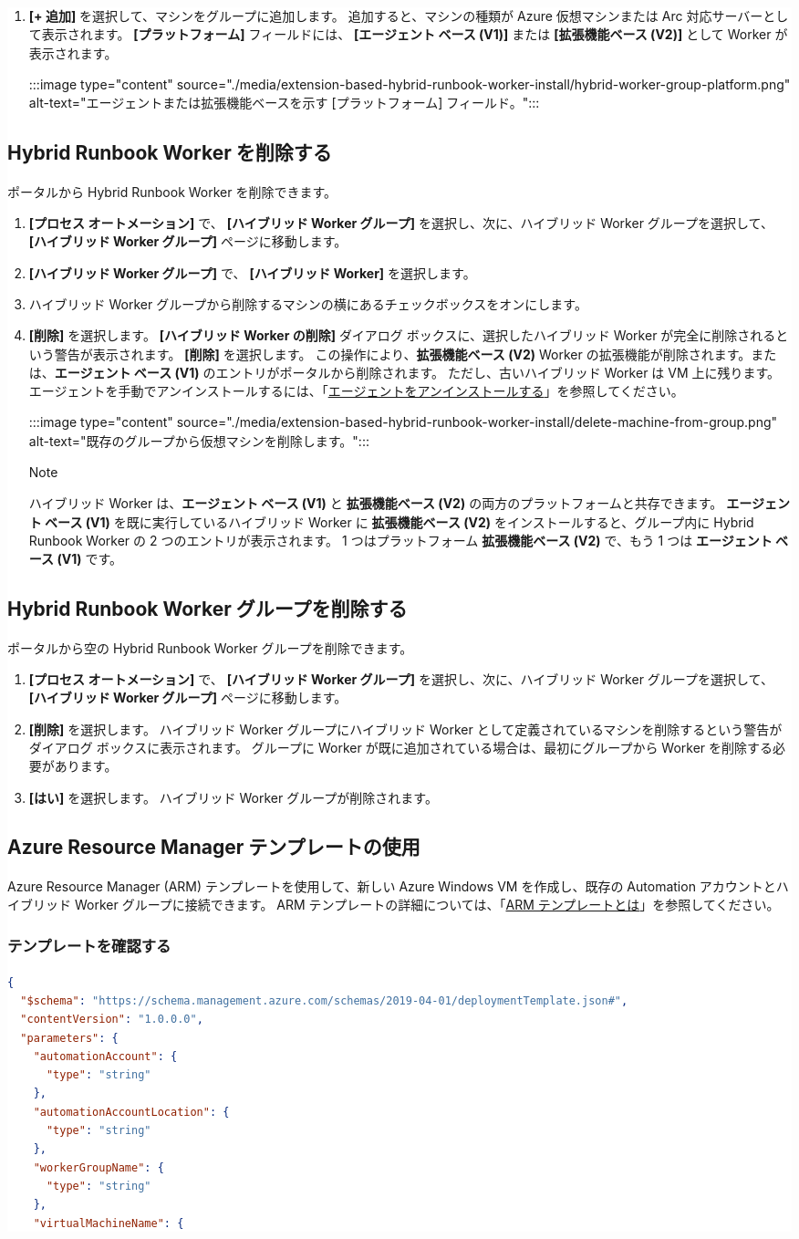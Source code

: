 1. **[+ 追加]** を選択して、マシンをグループに追加します。 追加すると、マシンの種類が Azure 仮想マシンまたは Arc 対応サーバーとして表示されます。 **[プラットフォーム]** フィールドには、 **[エージェント ベース (V1)]** または **[拡張機能ベース (V2)]** として Worker が表示されます。

   :::image type="content" source="./media/extension-based-hybrid-runbook-worker-install/hybrid-worker-group-platform.png" alt-text="エージェントまたは拡張機能ベースを示す [プラットフォーム] フィールド。":::

## <a name="delete-a-hybrid-runbook-worker"></a>Hybrid Runbook Worker を削除する

ポータルから Hybrid Runbook Worker を削除できます。

1. **[プロセス オートメーション]** で、 **[ハイブリッド Worker グループ]** を選択し、次に、ハイブリッド Worker グループを選択して、 **[ハイブリッド Worker グループ]** ページに移動します。

1. **[ハイブリッド Worker グループ]** で、 **[ハイブリッド Worker]** を選択します。

1. ハイブリッド Worker グループから削除するマシンの横にあるチェックボックスをオンにします。

1. **[削除]** を選択します。  **[ハイブリッド Worker の削除]** ダイアログ ボックスに、選択したハイブリッド Worker が完全に削除されるという警告が表示されます。 **[削除]** を選択します。 この操作により、**拡張機能ベース (V2)** Worker の拡張機能が削除されます。または、**エージェント ベース (V1)** のエントリがポータルから削除されます。 ただし、古いハイブリッド Worker は VM 上に残ります。 エージェントを手動でアンインストールするには、「[エージェントをアンインストールする](../azure-monitor/agents/agent-manage.md#uninstall-agent)」を参照してください。

   :::image type="content" source="./media/extension-based-hybrid-runbook-worker-install/delete-machine-from-group.png" alt-text="既存のグループから仮想マシンを削除します。":::

   > [!NOTE]
   > ハイブリッド Worker は、**エージェント ベース (V1)** と **拡張機能ベース (V2)** の両方のプラットフォームと共存できます。 **エージェント ベース (V1)** を既に実行しているハイブリッド Worker に **拡張機能ベース (V2)** をインストールすると、グループ内に Hybrid Runbook Worker の 2 つのエントリが表示されます。 1 つはプラットフォーム **拡張機能ベース (V2)** で、もう 1 つは **エージェント ベース (V1)** です。

## <a name="delete-a-hybrid-runbook-worker-group"></a>Hybrid Runbook Worker グループを削除する

ポータルから空の Hybrid Runbook Worker グループを削除できます。

1. **[プロセス オートメーション]** で、 **[ハイブリッド Worker グループ]** を選択し、次に、ハイブリッド Worker グループを選択して、 **[ハイブリッド Worker グループ]** ページに移動します。

1. **[削除]** を選択します。 ハイブリッド Worker グループにハイブリッド Worker として定義されているマシンを削除するという警告がダイアログ ボックスに表示されます。 グループに Worker が既に追加されている場合は、最初にグループから Worker を削除する必要があります。

1. **[はい]** を選択します。 ハイブリッド Worker グループが削除されます。

## <a name="use-azure-resource-manager-template"></a>Azure Resource Manager テンプレートの使用

Azure Resource Manager (ARM) テンプレートを使用して、新しい Azure Windows VM を作成し、既存の Automation アカウントとハイブリッド Worker グループに接続できます。 ARM テンプレートの詳細については、「[ARM テンプレートとは](../azure-resource-manager/templates/overview.md)」を参照してください。

### <a name="review-the-template"></a>テンプレートを確認する

```json
{
  "$schema": "https://schema.management.azure.com/schemas/2019-04-01/deploymentTemplate.json#",
  "contentVersion": "1.0.0.0",
  "parameters": {
    "automationAccount": {
      "type": "string"
    },
    "automationAccountLocation": {
      "type": "string"
    },
    "workerGroupName": {
      "type": "string"
    },
    "virtualMachineName": {
```